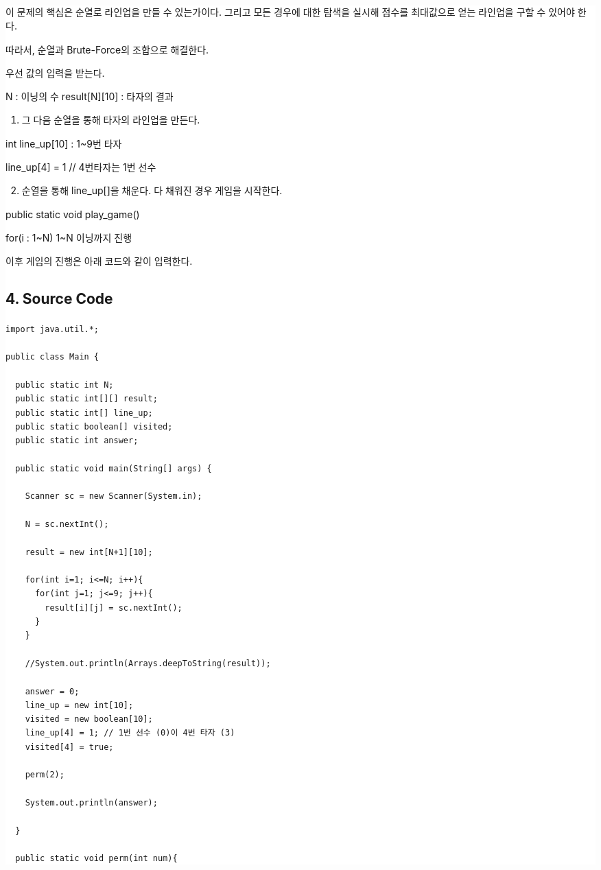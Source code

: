   이 문제의 핵심은 순열로 라인업을 만들 수 있는가이다.
  그리고 모든 경우에 대한 탐색을 실시해 점수를 최대값으로 얻는 라인업을 구할 수 있어야 한다.

  따라서, 순열과 Brute-Force의 조합으로 해결한다.

  우선 값의 입력을 받는다.

N : 이닝의 수
result[N][10] : 타자의 결과

1)  그 다음 순열을 통해 타자의 라인업을 만든다.

int line_up[10] : 1~9번 타자

line_up[4] = 1 // 4번타자는 1번 선수

2) 순열을 통해 line_up[]을 채운다. 다 채워진 경우 게임을 시작한다.

public static void play_game()

for(i : 1~N) 1~N 이닝까지 진행

이후 게임의 진행은 아래 코드와 같이 입력한다.	



## 4. Source Code



```
import java.util.*;

public class Main {

  public static int N;
  public static int[][] result;
  public static int[] line_up;
  public static boolean[] visited;
  public static int answer;

  public static void main(String[] args) {

    Scanner sc = new Scanner(System.in);

    N = sc.nextInt();

    result = new int[N+1][10];

    for(int i=1; i<=N; i++){
      for(int j=1; j<=9; j++){
        result[i][j] = sc.nextInt();
      }
    }

    //System.out.println(Arrays.deepToString(result));

    answer = 0;
    line_up = new int[10];
    visited = new boolean[10];
    line_up[4] = 1; // 1번 선수 (0)이 4번 타자 (3)
    visited[4] = true;

    perm(2);

    System.out.println(answer);

  }

  public static void perm(int num){
```